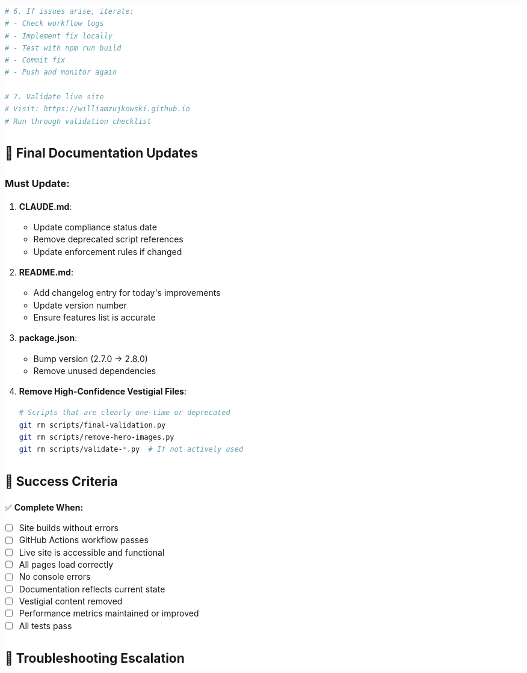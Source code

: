 ```bash
# 6. If issues arise, iterate:
# - Check workflow logs
# - Implement fix locally
# - Test with npm run build
# - Commit fix
# - Push and monitor again

# 7. Validate live site
# Visit: https://williamzujkowski.github.io
# Run through validation checklist
```

## 📝 Final Documentation Updates

### Must Update:
1. **CLAUDE.md**:
   - Update compliance status date
   - Remove deprecated script references
   - Update enforcement rules if changed

2. **README.md**:
   - Add changelog entry for today's improvements
   - Update version number
   - Ensure features list is accurate

3. **package.json**:
   - Bump version (2.7.0 → 2.8.0)
   - Remove unused dependencies

4. **Remove High-Confidence Vestigial Files**:
   ```bash
   # Scripts that are clearly one-time or deprecated
   git rm scripts/final-validation.py
   git rm scripts/remove-hero-images.py
   git rm scripts/validate-*.py  # If not actively used
   ```

## 🚦 Success Criteria

✅ **Complete When:**
- [ ] Site builds without errors
- [ ] GitHub Actions workflow passes
- [ ] Live site is accessible and functional
- [ ] All pages load correctly
- [ ] No console errors
- [ ] Documentation reflects current state
- [ ] Vestigial content removed
- [ ] Performance metrics maintained or improved
- [ ] All tests pass

## 🔧 Troubleshooting Escalation
